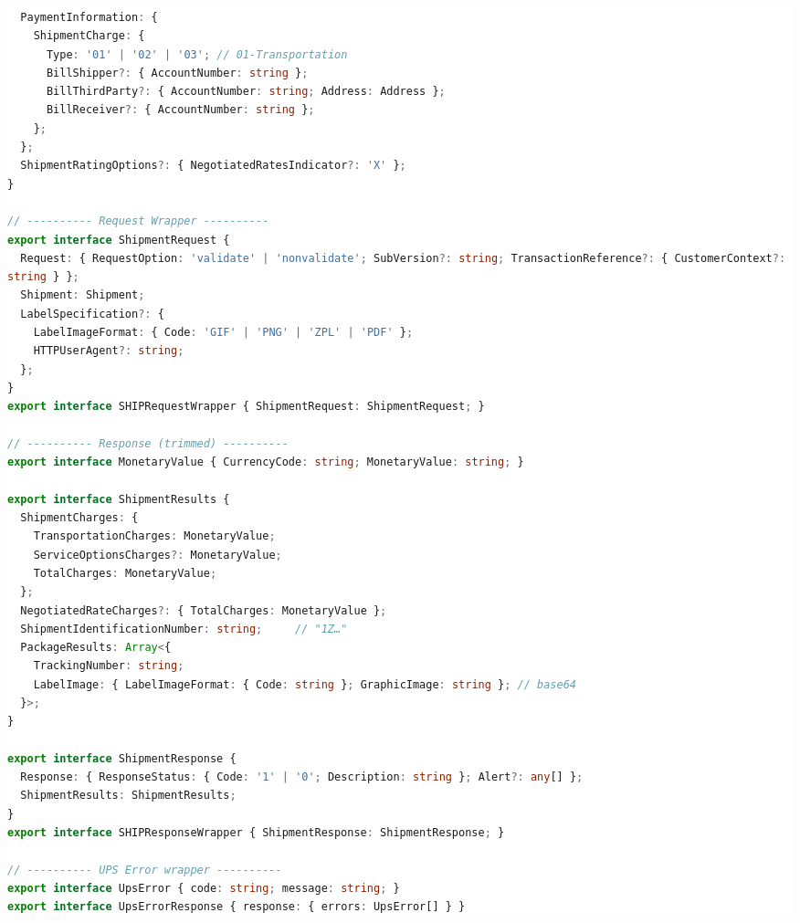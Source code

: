 ```ts
  PaymentInformation: {
    ShipmentCharge: {
      Type: '01' | '02' | '03'; // 01-Transportation
      BillShipper?: { AccountNumber: string };
      BillThirdParty?: { AccountNumber: string; Address: Address };
      BillReceiver?: { AccountNumber: string };
    };
  };
  ShipmentRatingOptions?: { NegotiatedRatesIndicator?: 'X' };
}

// ---------- Request Wrapper ----------
export interface ShipmentRequest {
  Request: { RequestOption: 'validate' | 'nonvalidate'; SubVersion?: string; TransactionReference?: { CustomerContext?: string } };
  Shipment: Shipment;
  LabelSpecification?: {
    LabelImageFormat: { Code: 'GIF' | 'PNG' | 'ZPL' | 'PDF' };
    HTTPUserAgent?: string;
  };
}
export interface SHIPRequestWrapper { ShipmentRequest: ShipmentRequest; }

// ---------- Response (trimmed) ----------
export interface MonetaryValue { CurrencyCode: string; MonetaryValue: string; }

export interface ShipmentResults {
  ShipmentCharges: {
    TransportationCharges: MonetaryValue;
    ServiceOptionsCharges?: MonetaryValue;
    TotalCharges: MonetaryValue;
  };
  NegotiatedRateCharges?: { TotalCharges: MonetaryValue };
  ShipmentIdentificationNumber: string;     // "1Z…"
  PackageResults: Array<{
    TrackingNumber: string;
    LabelImage: { LabelImageFormat: { Code: string }; GraphicImage: string }; // base64
  }>;
}

export interface ShipmentResponse {
  Response: { ResponseStatus: { Code: '1' | '0'; Description: string }; Alert?: any[] };
  ShipmentResults: ShipmentResults;
}
export interface SHIPResponseWrapper { ShipmentResponse: ShipmentResponse; }

// ---------- UPS Error wrapper ----------
export interface UpsError { code: string; message: string; }
export interface UpsErrorResponse { response: { errors: UpsError[] } }
```
